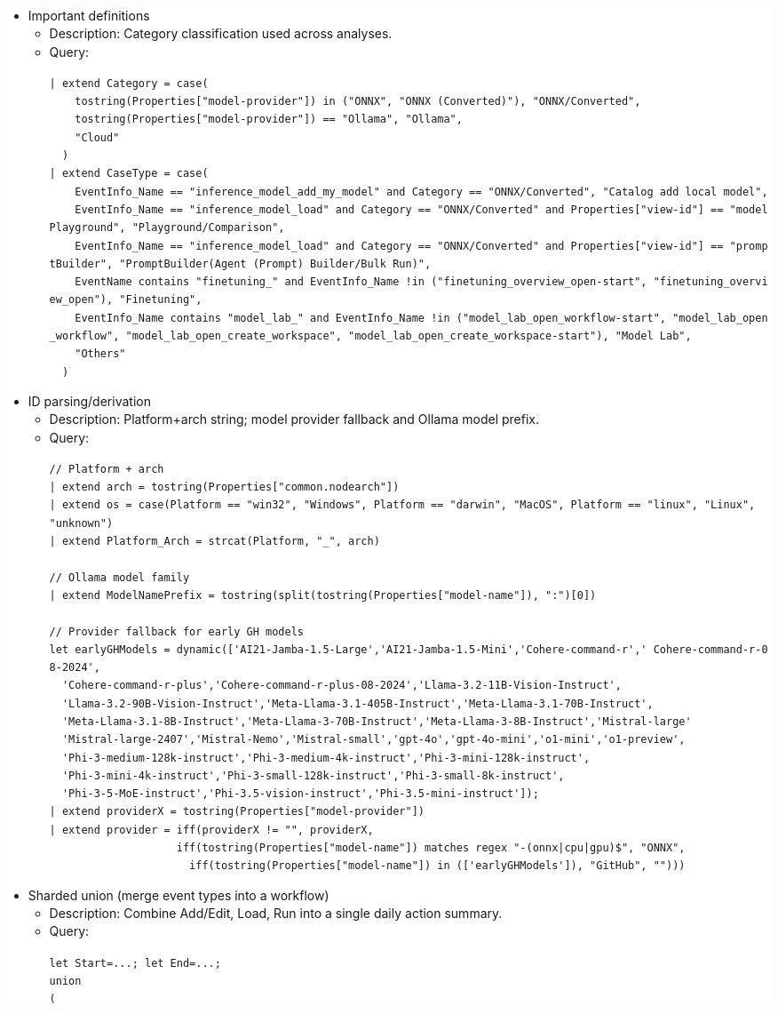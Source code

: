 - Important definitions
  - Description: Category classification used across analyses.
  - Query:
    ```kusto
    | extend Category = case(
        tostring(Properties["model-provider"]) in ("ONNX", "ONNX (Converted)"), "ONNX/Converted",
        tostring(Properties["model-provider"]) == "Ollama", "Ollama",
        "Cloud"
      )
    | extend CaseType = case(
        EventInfo_Name == "inference_model_add_my_model" and Category == "ONNX/Converted", "Catalog add local model",
        EventInfo_Name == "inference_model_load" and Category == "ONNX/Converted" and Properties["view-id"] == "modelPlayground", "Playground/Comparison",
        EventInfo_Name == "inference_model_load" and Category == "ONNX/Converted" and Properties["view-id"] == "promptBuilder", "PromptBuilder(Agent (Prompt) Builder/Bulk Run)",
        EventName contains "finetuning_" and EventInfo_Name !in ("finetuning_overview_open-start", "finetuning_overview_open"), "Finetuning",
        EventInfo_Name contains "model_lab_" and EventInfo_Name !in ("model_lab_open_workflow-start", "model_lab_open_workflow", "model_lab_open_create_workspace", "model_lab_open_create_workspace-start"), "Model Lab",
        "Others"
      )
    ```
- ID parsing/derivation
  - Description: Platform+arch string; model provider fallback and Ollama model prefix.
  - Query:
    ```kusto
    // Platform + arch
    | extend arch = tostring(Properties["common.nodearch"])
    | extend os = case(Platform == "win32", "Windows", Platform == "darwin", "MacOS", Platform == "linux", "Linux", "unknown")
    | extend Platform_Arch = strcat(Platform, "_", arch)

    // Ollama model family
    | extend ModelNamePrefix = tostring(split(tostring(Properties["model-name"]), ":")[0])

    // Provider fallback for early GH models
    let earlyGHModels = dynamic(['AI21-Jamba-1.5-Large','AI21-Jamba-1.5-Mini','Cohere-command-r',' Cohere-command-r-08-2024',
      'Cohere-command-r-plus','Cohere-command-r-plus-08-2024','Llama-3.2-11B-Vision-Instruct',
      'Llama-3.2-90B-Vision-Instruct','Meta-Llama-3.1-405B-Instruct','Meta-Llama-3.1-70B-Instruct',
      'Meta-Llama-3.1-8B-Instruct','Meta-Llama-3-70B-Instruct','Meta-Llama-3-8B-Instruct','Mistral-large'
      'Mistral-large-2407','Mistral-Nemo','Mistral-small','gpt-4o','gpt-4o-mini','o1-mini','o1-preview',
      'Phi-3-medium-128k-instruct','Phi-3-medium-4k-instruct','Phi-3-mini-128k-instruct',
      'Phi-3-mini-4k-instruct','Phi-3-small-128k-instruct','Phi-3-small-8k-instruct',
      'Phi-3-5-MoE-instruct','Phi-3.5-vision-instruct','Phi-3.5-mini-instruct']);
    | extend providerX = tostring(Properties["model-provider"])
    | extend provider = iff(providerX != "", providerX,
                        iff(tostring(Properties["model-name"]) matches regex "-(onnx|cpu|gpu)$", "ONNX",
                          iff(tostring(Properties["model-name"]) in (['earlyGHModels']), "GitHub", "")))
    ```
- Sharded union (merge event types into a workflow)
  - Description: Combine Add/Edit, Load, Run into a single daily action summary.
  - Query:
    ```kusto
    let Start=...; let End=...;
    union
    (